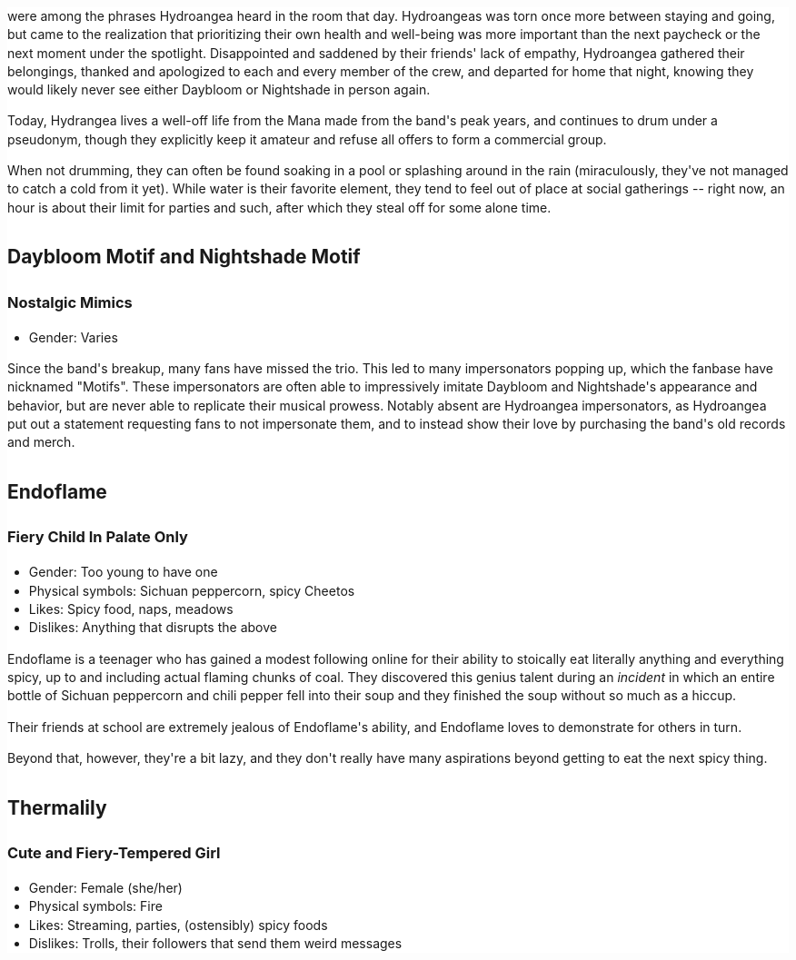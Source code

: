 were among the phrases Hydroangea heard in the room that day. Hydroangeas was torn once
more between staying and going, but came to the realization that prioritizing their own
health and well-being was more important than the next paycheck or the next moment under
the spotlight.  Disappointed and saddened by their friends' lack of empathy, Hydroangea
gathered their belongings, thanked and apologized to each and every member of the crew,
and departed for home that night, knowing they would likely never see either Daybloom or
Nightshade in person again.

Today, Hydrangea lives a well-off life from the Mana made from the band's peak years, and
continues to drum under a pseudonym, though they explicitly keep it amateur and refuse all
offers to form a commercial group.

When not drumming, they can often be found soaking in a pool or splashing around in the
rain (miraculously, they've not managed to catch a cold from it yet). While water is their
favorite element, they tend to feel out of place at social gatherings -- right now, an
hour is about their limit for parties and such, after which they steal off for some alone
time.

## Daybloom Motif and Nightshade Motif
### Nostalgic Mimics
* Gender: Varies

Since the band's breakup, many fans have missed the trio. This led to many impersonators
popping up, which the fanbase have nicknamed "Motifs". These impersonators are often able
to impressively imitate Daybloom and Nightshade's appearance and behavior, but are never
able to replicate their musical prowess. Notably absent are Hydroangea impersonators, as
Hydroangea put out a statement requesting fans to not impersonate them, and to instead
show their love by purchasing the band's old records and merch.

## Endoflame
### Fiery Child In Palate Only
* Gender: Too young to have one
* Physical symbols: Sichuan peppercorn, spicy Cheetos
* Likes: Spicy food, naps, meadows
* Dislikes: Anything that disrupts the above

Endoflame is a teenager who has gained a modest following online for their ability to
stoically eat literally anything and everything spicy, up to and including actual flaming
chunks of coal. They discovered this genius talent during an *incident* in which an entire
bottle of Sichuan peppercorn and chili pepper fell into their soup and they finished the
soup without so much as a hiccup.

Their friends at school are extremely jealous of Endoflame's ability, and Endoflame loves
to demonstrate for others in turn.

Beyond that, however, they're a bit lazy, and they don't really have many aspirations
beyond getting to eat the next spicy thing.

## Thermalily
### Cute and Fiery-Tempered Girl
* Gender: Female (she/her)
* Physical symbols: Fire
* Likes: Streaming, parties, (ostensibly) spicy foods
* Dislikes: Trolls, their followers that send them weird messages
